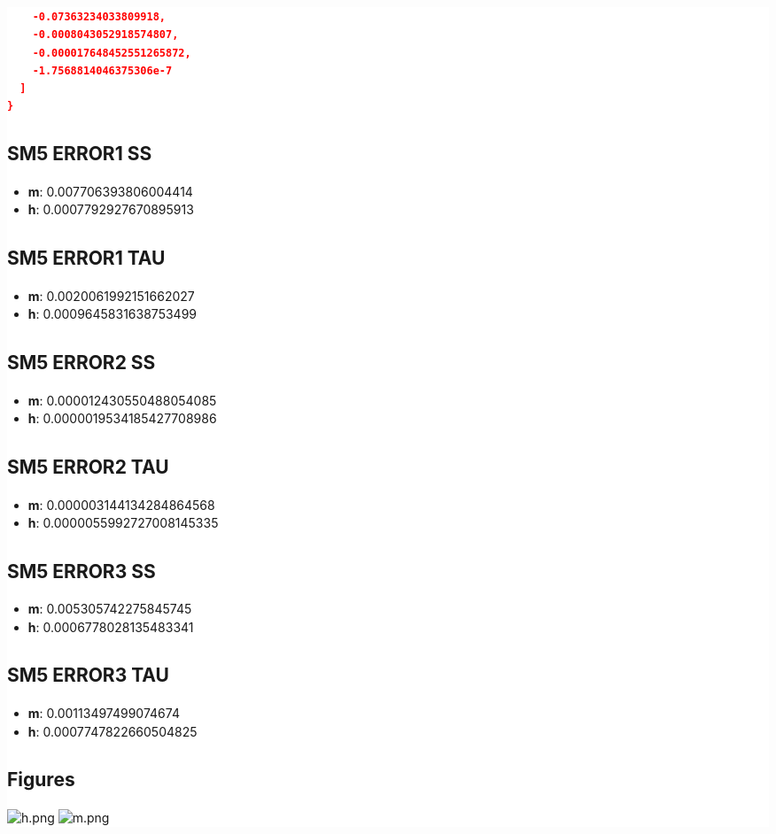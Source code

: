 ```json
    -0.07363234033809918,
    -0.0008043052918574807,
    -0.000017648452551265872,
    -1.7568814046375306e-7
  ]
}
```

## SM5 ERROR1 SS

- **m**: 0.007706393806004414
- **h**: 0.0007792927670895913

## SM5 ERROR1 TAU

- **m**: 0.0020061992151662027
- **h**: 0.0009645831638753499

## SM5 ERROR2 SS

- **m**: 0.000012430550488054085
- **h**: 0.0000019534185427708986

## SM5 ERROR2 TAU

- **m**: 0.000003144134284864568
- **h**: 0.0000055992727008145335

## SM5 ERROR3 SS

- **m**: 0.005305742275845745
- **h**: 0.0006778028135483341

## SM5 ERROR3 TAU

- **m**: 0.00113497499074674
- **h**: 0.0007747822660504825

## Figures

![h.png](images/h.png)
![m.png](images/m.png)
